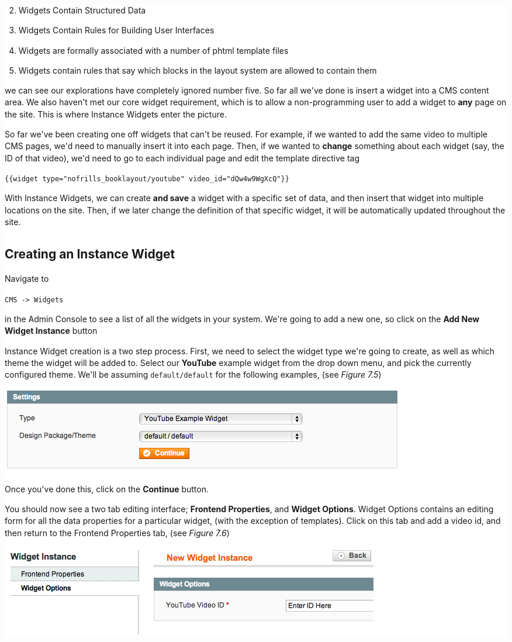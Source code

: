 2. Widgets Contain Structured Data

3. Widgets Contain Rules for Building User Interfaces

4. Widgets are formally associated with a number of phtml template files

5. Widgets contain rules that say which blocks in the layout system are allowed to contain them

we can see our explorations have completely ignored number five.  So far all we've done is insert a widget into a CMS content area.  We also haven't met our core widget requirement, which is to allow a non-programming user to add a widget to <strong>any</strong> page on the site. This is where Instance Widgets enter the picture.

So far we've been creating one off widgets that can't be reused.  For example, if we wanted to add the same video to multiple CMS pages, we'd need to manually insert it into each page.  Then, if we wanted to **change** something about each widget (say, the ID of that video), we'd need to go to each individual page and edit the template directive tag

	{{widget type="nofrills_booklayout/youtube" video_id="dQw4w9WgXcQ"}}

With Instance Widgets, we can create **and save** a widget with a specific set of data, and then insert that widget into multiple locations on the site.  Then, if we later change the definition of that specific widget, it will be automatically updated throughout the site.  

Creating an Instance Widget
--------------------------------------------------
Navigate to
	
	CMS -> Widgets
	
in the Admin Console to see a list of all the widgets in your system.  We're going to add a new one, so click on the **Add New Widget Instance** button

Instance Widget creation is a two step process.  First, we need to select the widget type we're going to create, as well as which theme the widget will be added to.  Select our **YouTube** example widget from the drop down menu, and pick the currently configured theme.  We'll be assuming <code>default/default</code> for the following examples, (see *Figure 7.5*) 

<img src="images/chapter7/instance-step1.png"/>
	
Once you've done this, click on the **Continue** button.  

You should now see a two tab editing interface; **Frontend Properties**, and **Widget Options**.	Widget Options contains an editing form for all the data properties for a particular widget, (with the exception of templates).  Click on this tab and add a video id, and then return to the Frontend Properties tab, (see *Figure 7.6*) 

<img src="images/chapter7/instance-set-data.png" />

